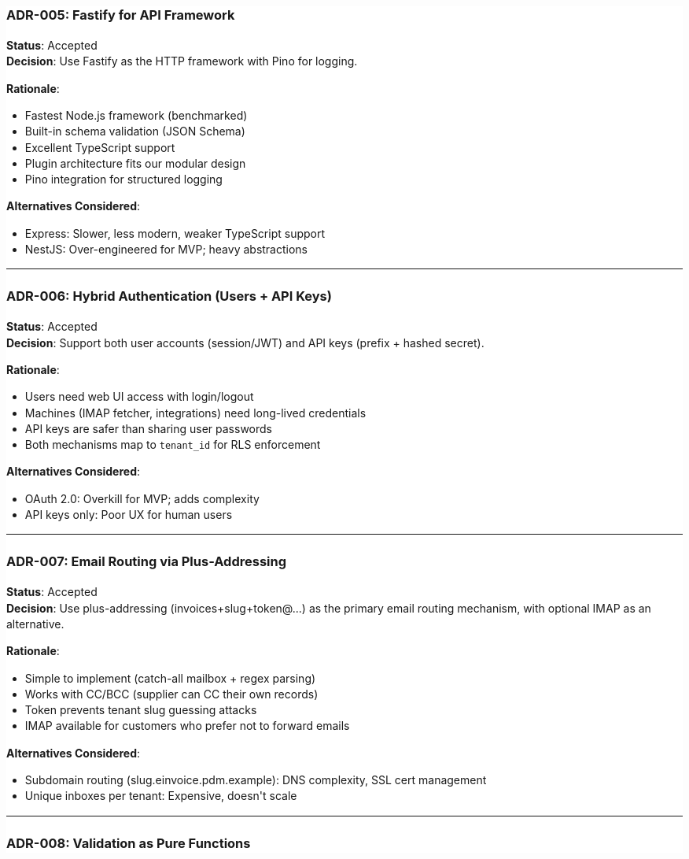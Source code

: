 
### ADR-005: Fastify for API Framework

**Status**: Accepted  
**Decision**: Use Fastify as the HTTP framework with Pino for logging.

**Rationale**:
- Fastest Node.js framework (benchmarked)
- Built-in schema validation (JSON Schema)
- Excellent TypeScript support
- Plugin architecture fits our modular design
- Pino integration for structured logging

**Alternatives Considered**:
- Express: Slower, less modern, weaker TypeScript support
- NestJS: Over-engineered for MVP; heavy abstractions

---

### ADR-006: Hybrid Authentication (Users + API Keys)

**Status**: Accepted  
**Decision**: Support both user accounts (session/JWT) and API keys (prefix + hashed secret).

**Rationale**:
- Users need web UI access with login/logout
- Machines (IMAP fetcher, integrations) need long-lived credentials
- API keys are safer than sharing user passwords
- Both mechanisms map to `tenant_id` for RLS enforcement

**Alternatives Considered**:
- OAuth 2.0: Overkill for MVP; adds complexity
- API keys only: Poor UX for human users

---

### ADR-007: Email Routing via Plus-Addressing

**Status**: Accepted  
**Decision**: Use plus-addressing (invoices+slug+token@...) as the primary email routing mechanism, with optional IMAP as an alternative.

**Rationale**:
- Simple to implement (catch-all mailbox + regex parsing)
- Works with CC/BCC (supplier can CC their own records)
- Token prevents tenant slug guessing attacks
- IMAP available for customers who prefer not to forward emails

**Alternatives Considered**:
- Subdomain routing (slug.einvoice.pdm.example): DNS complexity, SSL cert management
- Unique inboxes per tenant: Expensive, doesn't scale

---

### ADR-008: Validation as Pure Functions
